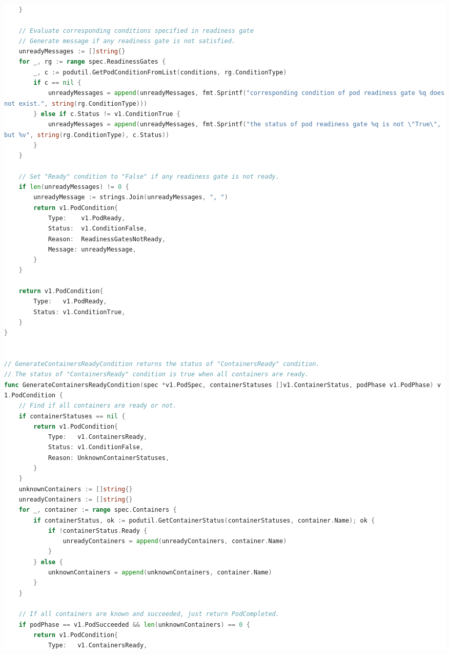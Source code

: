 ```go
	}

	// Evaluate corresponding conditions specified in readiness gate
	// Generate message if any readiness gate is not satisfied.
	unreadyMessages := []string{}
	for _, rg := range spec.ReadinessGates {
		_, c := podutil.GetPodConditionFromList(conditions, rg.ConditionType)
		if c == nil {
			unreadyMessages = append(unreadyMessages, fmt.Sprintf("corresponding condition of pod readiness gate %q does not exist.", string(rg.ConditionType)))
		} else if c.Status != v1.ConditionTrue {
			unreadyMessages = append(unreadyMessages, fmt.Sprintf("the status of pod readiness gate %q is not \"True\", but %v", string(rg.ConditionType), c.Status))
		}
	}

	// Set "Ready" condition to "False" if any readiness gate is not ready.
	if len(unreadyMessages) != 0 {
		unreadyMessage := strings.Join(unreadyMessages, ", ")
		return v1.PodCondition{
			Type:    v1.PodReady,
			Status:  v1.ConditionFalse,
			Reason:  ReadinessGatesNotReady,
			Message: unreadyMessage,
		}
	}

	return v1.PodCondition{
		Type:   v1.PodReady,
		Status: v1.ConditionTrue,
	}
}


// GenerateContainersReadyCondition returns the status of "ContainersReady" condition.
// The status of "ContainersReady" condition is true when all containers are ready.
func GenerateContainersReadyCondition(spec *v1.PodSpec, containerStatuses []v1.ContainerStatus, podPhase v1.PodPhase) v1.PodCondition {
	// Find if all containers are ready or not.
	if containerStatuses == nil {
		return v1.PodCondition{
			Type:   v1.ContainersReady,
			Status: v1.ConditionFalse,
			Reason: UnknownContainerStatuses,
		}
	}
	unknownContainers := []string{}
	unreadyContainers := []string{}
	for _, container := range spec.Containers {
		if containerStatus, ok := podutil.GetContainerStatus(containerStatuses, container.Name); ok {
			if !containerStatus.Ready {
				unreadyContainers = append(unreadyContainers, container.Name)
			}
		} else {
			unknownContainers = append(unknownContainers, container.Name)
		}
	}

	// If all containers are known and succeeded, just return PodCompleted.
	if podPhase == v1.PodSucceeded && len(unknownContainers) == 0 {
		return v1.PodCondition{
			Type:   v1.ContainersReady,
```